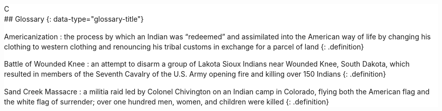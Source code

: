 </div>
<div data-type="solution" class="solution" markdown="1">
C

</div>
</div>

<div data-type="glossary" markdown="1">
## Glossary
{: data-type="glossary-title"}

Americanization
: the process by which an Indian was “redeemed” and assimilated into the American way of life by changing his clothing to western clothing and renouncing his tribal customs in exchange for a parcel of land
{: .definition}

Battle of Wounded Knee
: an attempt to disarm a group of Lakota Sioux Indians near Wounded Knee, South Dakota, which resulted in members of the Seventh Cavalry of the U.S. Army opening fire and killing over 150 Indians
{: .definition}

Sand Creek Massacre
: a militia raid led by Colonel Chivington on an Indian camp in Colorado, flying both the American flag and the white flag of surrender; over one hundred men, women, and children were killed
{: .definition}

</div>



[1]: http://openstaxcollege.org/l/carlisleschool

